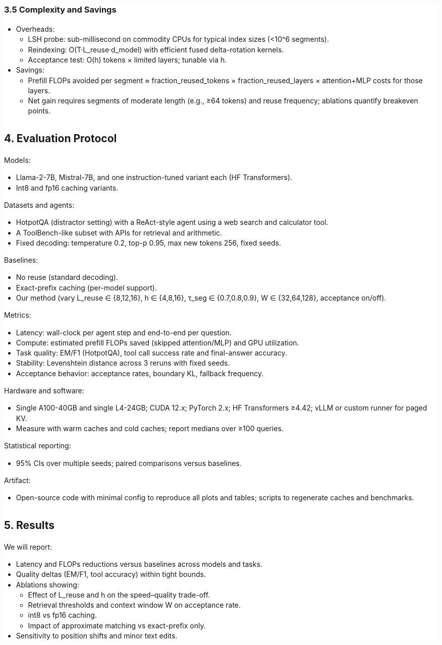 ### 3.5 Complexity and Savings
- Overheads:
  - LSH probe: sub-millisecond on commodity CPUs for typical index sizes (<10^6 segments).
  - Reindexing: O(T·L_reuse·d_model) with efficient fused delta-rotation kernels.
  - Acceptance test: O(h) tokens × limited layers; tunable via h.
- Savings:
  - Prefill FLOPs avoided per segment ≈ fraction_reused_tokens × fraction_reused_layers × attention+MLP costs for those layers.
  - Net gain requires segments of moderate length (e.g., ≥64 tokens) and reuse frequency; ablations quantify breakeven points.

## 4. Evaluation Protocol
Models:
- Llama-2-7B, Mistral-7B, and one instruction-tuned variant each (HF Transformers).
- Int8 and fp16 caching variants.

Datasets and agents:
- HotpotQA (distractor setting) with a ReAct-style agent using a web search and calculator tool.
- A ToolBench-like subset with APIs for retrieval and arithmetic.
- Fixed decoding: temperature 0.2, top-p 0.95, max new tokens 256, fixed seeds.

Baselines:
- No reuse (standard decoding).
- Exact-prefix caching (per-model support).
- Our method (vary L_reuse ∈ {8,12,16}, h ∈ {4,8,16}, τ_seg ∈ {0.7,0.8,0.9}, W ∈ {32,64,128}, acceptance on/off).

Metrics:
- Latency: wall-clock per agent step and end-to-end per question.
- Compute: estimated prefill FLOPs saved (skipped attention/MLP) and GPU utilization.
- Task quality: EM/F1 (HotpotQA), tool call success rate and final-answer accuracy.
- Stability: Levenshtein distance across 3 reruns with fixed seeds.
- Acceptance behavior: acceptance rates, boundary KL, fallback frequency.

Hardware and software:
- Single A100-40GB and single L4-24GB; CUDA 12.x; PyTorch 2.x; HF Transformers ≥4.42; vLLM or custom runner for paged KV.
- Measure with warm caches and cold caches; report medians over ≥100 queries.

Statistical reporting:
- 95% CIs over multiple seeds; paired comparisons versus baselines.

Artifact:
- Open-source code with minimal config to reproduce all plots and tables; scripts to regenerate caches and benchmarks.

## 5. Results
We will report:
- Latency and FLOPs reductions versus baselines across models and tasks.
- Quality deltas (EM/F1, tool accuracy) within tight bounds.
- Ablations showing:
  - Effect of L_reuse and h on the speed–quality trade-off.
  - Retrieval thresholds and context window W on acceptance rate.
  - int8 vs fp16 caching.
  - Impact of approximate matching vs exact-prefix only.
- Sensitivity to position shifts and minor text edits.
